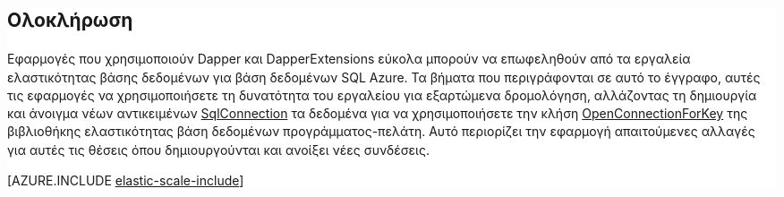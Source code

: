## <a name="conclusion"></a>Ολοκλήρωση

Εφαρμογές που χρησιμοποιούν Dapper και DapperExtensions εύκολα μπορούν να επωφεληθούν από τα εργαλεία ελαστικότητας βάσης δεδομένων για βάση δεδομένων SQL Azure. Τα βήματα που περιγράφονται σε αυτό το έγγραφο, αυτές τις εφαρμογές να χρησιμοποιήσετε τη δυνατότητα του εργαλείου για εξαρτώμενα δρομολόγηση, αλλάζοντας τη δημιουργία και άνοιγμα νέων αντικειμένων [SqlConnection](http://msdn.microsoft.com/library/system.data.sqlclient.sqlconnection.aspx) τα δεδομένα για να χρησιμοποιήσετε την κλήση [OpenConnectionForKey](http://msdn.microsoft.com/library/azure/dn807226.aspx) της βιβλιοθήκης ελαστικότητας βάση δεδομένων προγράμματος-πελάτη. Αυτό περιορίζει την εφαρμογή απαιτούμενες αλλαγές για αυτές τις θέσεις όπου δημιουργούνται και ανοίξει νέες συνδέσεις. 

[AZURE.INCLUDE [elastic-scale-include](../../includes/elastic-scale-include.md)]


[1]: ./media/sql-database-elastic-scale-working-with-dapper/dapperimage1.png
 